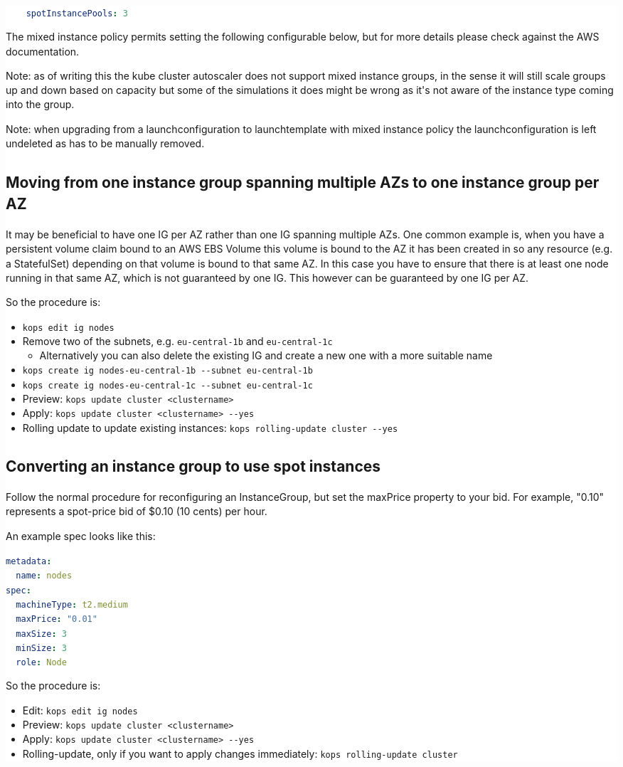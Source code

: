 ```YAML
    spotInstancePools: 3
```

The mixed instance policy permits setting the following configurable below, but for more details please check against the AWS documentation.

Note: as of writing this the kube cluster autoscaler does not support mixed instance groups, in the sense it will still scale groups up and down based on capacity but some of the simulations it does might be wrong as it's not aware of the instance type coming into the group.

Note: when upgrading from a launchconfiguration to launchtemplate with mixed instance policy the launchconfiguration is left undeleted as has to be manually removed.

## Moving from one instance group spanning multiple AZs to one instance group per AZ

It may be beneficial to have one IG per AZ rather than one IG spanning multiple AZs. One common example is, when you have a persistent volume claim bound to an AWS EBS Volume this volume is bound to the AZ it has been created in so any resource (e.g. a StatefulSet) depending on that volume is bound to that same AZ. In this case you have to ensure that there is at least one node running in that same AZ, which is not guaranteed by one IG. This however can be guaranteed by one IG per AZ.

So the procedure is:

* `kops edit ig nodes`
* Remove two of the subnets, e.g. `eu-central-1b` and `eu-central-1c`
  * Alternatively you can also delete the existing IG and create a new one with a more suitable name
* `kops create ig nodes-eu-central-1b --subnet eu-central-1b`
* `kops create ig nodes-eu-central-1c --subnet eu-central-1c`
* Preview: `kops update cluster <clustername>`
* Apply: `kops update cluster <clustername> --yes`
* Rolling update to update existing instances: `kops rolling-update cluster --yes`

## Converting an instance group to use spot instances

Follow the normal procedure for reconfiguring an InstanceGroup, but set the maxPrice property to your bid.
For example, "0.10" represents a spot-price bid of $0.10 (10 cents) per hour.

An example spec looks like this:

```YAML
metadata:
  name: nodes
spec:
  machineType: t2.medium
  maxPrice: "0.01"
  maxSize: 3
  minSize: 3
  role: Node
```

So the procedure is:

* Edit: `kops edit ig nodes`
* Preview: `kops update cluster <clustername>`
* Apply: `kops update cluster <clustername> --yes`
* Rolling-update, only if you want to apply changes immediately: `kops rolling-update cluster`
